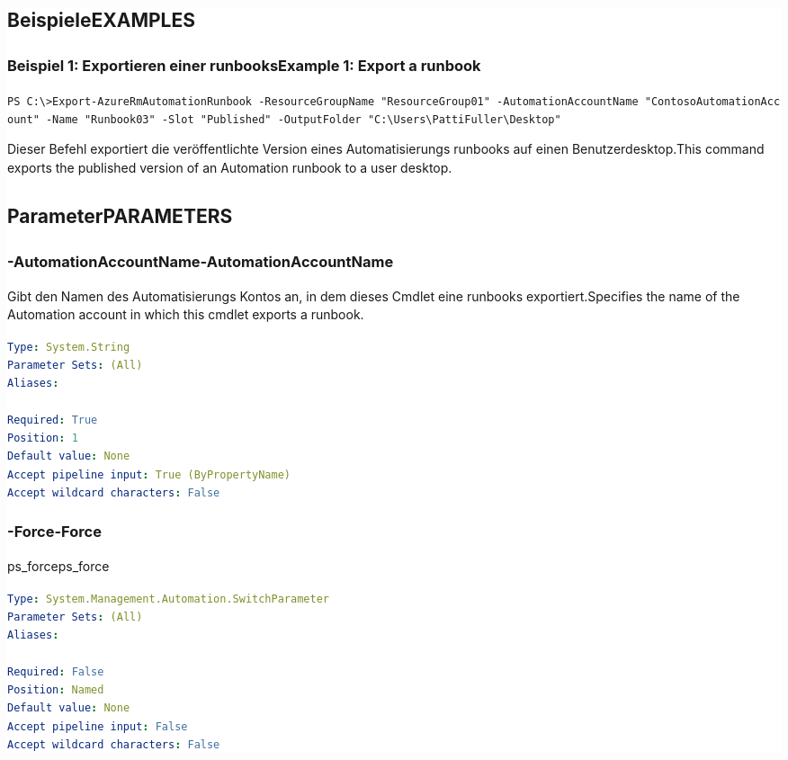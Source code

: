 ## <span data-ttu-id="a12cb-108">Beispiele</span><span class="sxs-lookup"><span data-stu-id="a12cb-108">EXAMPLES</span></span>

### <span data-ttu-id="a12cb-109">Beispiel 1: Exportieren einer runbooks</span><span class="sxs-lookup"><span data-stu-id="a12cb-109">Example 1: Export a runbook</span></span>
```
PS C:\>Export-AzureRmAutomationRunbook -ResourceGroupName "ResourceGroup01" -AutomationAccountName "ContosoAutomationAccount" -Name "Runbook03" -Slot "Published" -OutputFolder "C:\Users\PattiFuller\Desktop"
```

<span data-ttu-id="a12cb-110">Dieser Befehl exportiert die veröffentlichte Version eines Automatisierungs runbooks auf einen Benutzerdesktop.</span><span class="sxs-lookup"><span data-stu-id="a12cb-110">This command exports the published version of an Automation runbook to a user desktop.</span></span>

## <span data-ttu-id="a12cb-111">Parameter</span><span class="sxs-lookup"><span data-stu-id="a12cb-111">PARAMETERS</span></span>

### <span data-ttu-id="a12cb-112">-AutomationAccountName</span><span class="sxs-lookup"><span data-stu-id="a12cb-112">-AutomationAccountName</span></span>
<span data-ttu-id="a12cb-113">Gibt den Namen des Automatisierungs Kontos an, in dem dieses Cmdlet eine runbooks exportiert.</span><span class="sxs-lookup"><span data-stu-id="a12cb-113">Specifies the name of the Automation account in which this cmdlet exports a runbook.</span></span>

```yaml
Type: System.String
Parameter Sets: (All)
Aliases: 

Required: True
Position: 1
Default value: None
Accept pipeline input: True (ByPropertyName)
Accept wildcard characters: False
```

### <span data-ttu-id="a12cb-114">-Force</span><span class="sxs-lookup"><span data-stu-id="a12cb-114">-Force</span></span>
<span data-ttu-id="a12cb-115">ps_force</span><span class="sxs-lookup"><span data-stu-id="a12cb-115">ps_force</span></span>

```yaml
Type: System.Management.Automation.SwitchParameter
Parameter Sets: (All)
Aliases: 

Required: False
Position: Named
Default value: None
Accept pipeline input: False
Accept wildcard characters: False
```
